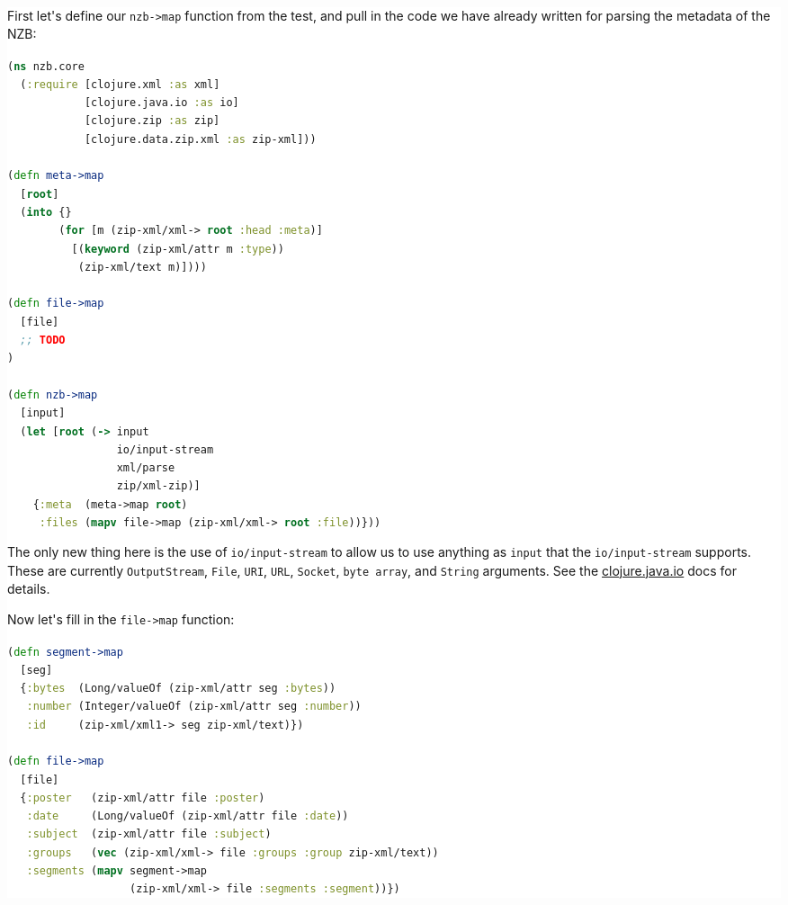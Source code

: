 First let's define our `nzb->map` function from the test, and pull in
the code we have already written for parsing the metadata of the NZB:

```clojure
(ns nzb.core
  (:require [clojure.xml :as xml]
            [clojure.java.io :as io]
            [clojure.zip :as zip]
            [clojure.data.zip.xml :as zip-xml]))

(defn meta->map
  [root]
  (into {}
        (for [m (zip-xml/xml-> root :head :meta)]
          [(keyword (zip-xml/attr m :type))
           (zip-xml/text m)])))

(defn file->map
  [file]
  ;; TODO
)

(defn nzb->map
  [input]
  (let [root (-> input
                 io/input-stream
                 xml/parse
                 zip/xml-zip)]
    {:meta  (meta->map root)
     :files (mapv file->map (zip-xml/xml-> root :file))}))
```

The only new thing here is the use of `io/input-stream` to allow us to
use anything as `input` that the `io/input-stream` supports. These are
currently `OutputStream`, `File`, `URI`, `URL`, `Socket`, `byte
array`, and `String` arguments. See the
[clojure.java.io](https://clojure.github.io/clojure/clojure.java.io-api.html)
docs for details.

Now let's fill in the `file->map` function:

```clojure
(defn segment->map
  [seg]
  {:bytes  (Long/valueOf (zip-xml/attr seg :bytes))
   :number (Integer/valueOf (zip-xml/attr seg :number))
   :id     (zip-xml/xml1-> seg zip-xml/text)})

(defn file->map
  [file]
  {:poster   (zip-xml/attr file :poster)
   :date     (Long/valueOf (zip-xml/attr file :date))
   :subject  (zip-xml/attr file :subject)
   :groups   (vec (zip-xml/xml-> file :groups :group zip-xml/text))
   :segments (mapv segment->map
                   (zip-xml/xml-> file :segments :segment))})
```
